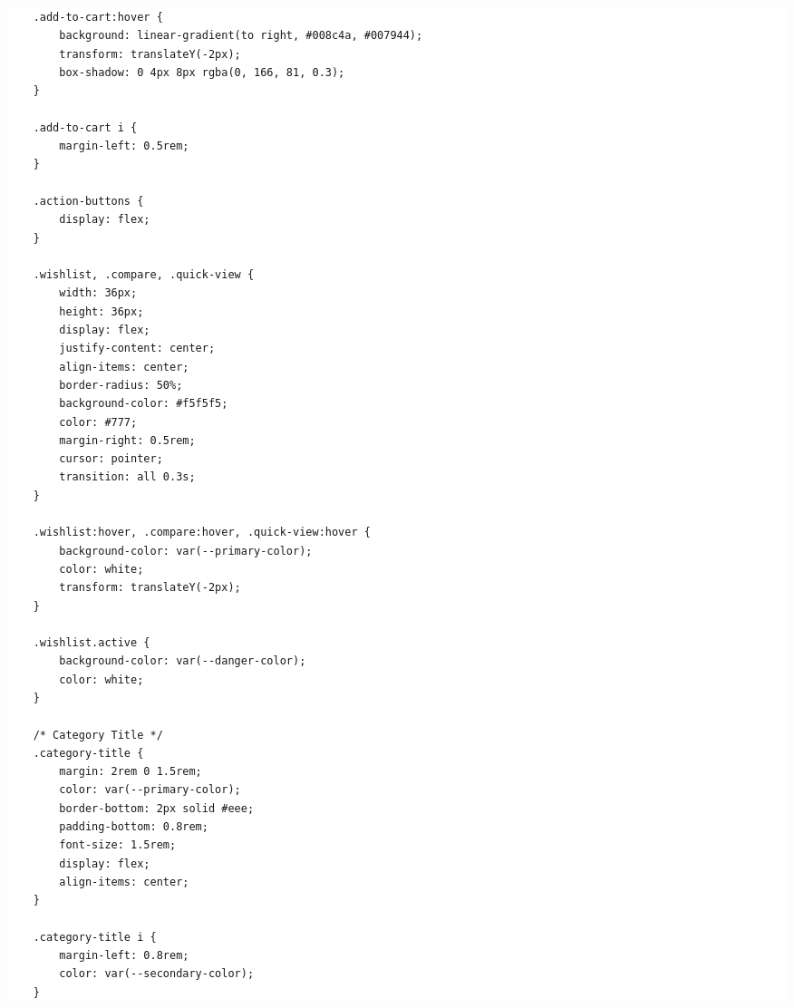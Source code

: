         .add-to-cart:hover {
            background: linear-gradient(to right, #008c4a, #007944);
            transform: translateY(-2px);
            box-shadow: 0 4px 8px rgba(0, 166, 81, 0.3);
        }
        
        .add-to-cart i {
            margin-left: 0.5rem;
        }
        
        .action-buttons {
            display: flex;
        }
        
        .wishlist, .compare, .quick-view {
            width: 36px;
            height: 36px;
            display: flex;
            justify-content: center;
            align-items: center;
            border-radius: 50%;
            background-color: #f5f5f5;
            color: #777;
            margin-right: 0.5rem;
            cursor: pointer;
            transition: all 0.3s;
        }
        
        .wishlist:hover, .compare:hover, .quick-view:hover {
            background-color: var(--primary-color);
            color: white;
            transform: translateY(-2px);
        }
        
        .wishlist.active {
            background-color: var(--danger-color);
            color: white;
        }
        
        /* Category Title */
        .category-title {
            margin: 2rem 0 1.5rem;
            color: var(--primary-color);
            border-bottom: 2px solid #eee;
            padding-bottom: 0.8rem;
            font-size: 1.5rem;
            display: flex;
            align-items: center;
        }
        
        .category-title i {
            margin-left: 0.8rem;
            color: var(--secondary-color);
        }
        